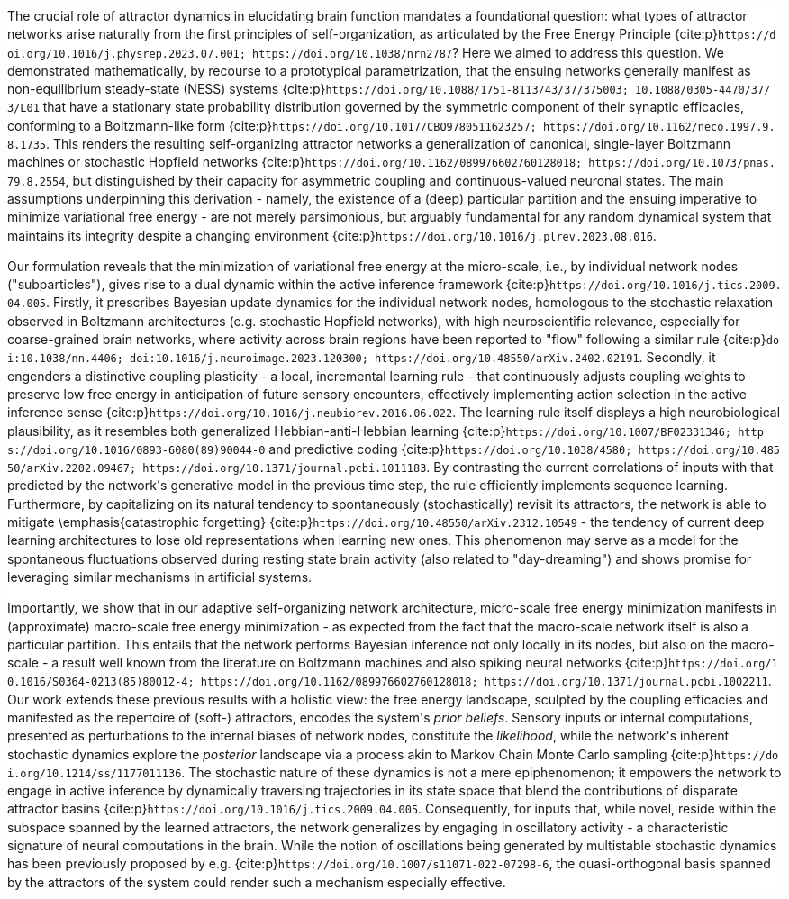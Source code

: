 The crucial role of attractor dynamics in elucidating brain function mandates a foundational question: what types of attractor networks arise naturally from the first principles of self-organization, as articulated by the Free Energy Principle {cite:p}`https://doi.org/10.1016/j.physrep.2023.07.001; https://doi.org/10.1038/nrn2787`? Here we aimed to address this question. We demonstrated mathematically, by recourse to a prototypical parametrization, that the ensuing networks generally manifest as non-equilibrium steady-state (NESS) systems {cite:p}`https://doi.org/10.1088/1751-8113/43/37/375003; 10.1088/0305-4470/37/3/L01` that have a stationary state probability distribution governed by the symmetric component of their synaptic efficacies, conforming to a Boltzmann-like form {cite:p}`https://doi.org/10.1017/CBO9780511623257; https://doi.org/10.1162/neco.1997.9.8.1735`. This renders the resulting self-organizing attractor networks a generalization of canonical, single-layer Boltzmann machines or stochastic Hopfield networks {cite:p}`https://doi.org/10.1162/089976602760128018; https://doi.org/10.1073/pnas.79.8.2554`, but distinguished by their capacity for asymmetric coupling and continuous-valued neuronal states. The main assumptions underpinning this derivation - namely, the existence of a (deep) particular partition and the ensuing imperative to minimize variational free energy - are not merely parsimonious, but arguably fundamental for any random dynamical system that maintains its integrity despite a changing environment {cite:p}`https://doi.org/10.1016/j.plrev.2023.08.016`.

Our formulation reveals that the minimization of variational free energy at the micro-scale, i.e., by individual network nodes ("subparticles"), gives rise to a dual dynamic within the active inference framework {cite:p}`https://doi.org/10.1016/j.tics.2009.04.005`. Firstly, it prescribes Bayesian update dynamics for the individual network nodes, homologous to the stochastic relaxation observed in Boltzmann architectures (e.g. stochastic Hopfield networks), with high neuroscientific relevance, especially for coarse-grained brain networks, where activity across brain regions have been reported to "flow" following a similar rule {cite:p}`doi:10.1038/nn.4406; doi:10.1016/j.neuroimage.2023.120300; https://doi.org/10.48550/arXiv.2402.02191`. Secondly, it engenders a distinctive coupling plasticity - a local, incremental learning rule - that continuously adjusts coupling weights to preserve low free energy in anticipation of future sensory encounters, effectively implementing action selection in the active inference sense {cite:p}`https://doi.org/10.1016/j.neubiorev.2016.06.022`. The learning rule itself displays a high neurobiological plausibility, as it resembles both generalized Hebbian-anti-Hebbian learning {cite:p}`https://doi.org/10.1007/BF02331346; https://doi.org/10.1016/0893-6080(89)90044-0` and predictive coding {cite:p}`https://doi.org/10.1038/4580; https://doi.org/10.48550/arXiv.2202.09467; https://doi.org/10.1371/journal.pcbi.1011183`. By contrasting the current correlations of inputs with that predicted by the network's generative model in the previous time step, the rule efficiently implements sequence learning. Furthermore, by capitalizing on its natural tendency to spontaneously (stochastically) revisit its attractors, the network is able to mitigate \emphasis{catastrophic forgetting} {cite:p}`https://doi.org/10.48550/arXiv.2312.10549` - the tendency of current deep learning architectures to lose old representations when learning new ones. This phenomenon may serve as a model for the spontaneous fluctuations observed during resting state brain activity (also related to "day-dreaming") and shows promise for leveraging similar mechanisms in artificial systems.

Importantly, we show that in our adaptive self-organizing network architecture, micro-scale free energy minimization manifests in (approximate) macro-scale free energy minimization - as expected from the fact that the macro-scale network itself is also a particular partition. This entails that the network performs Bayesian inference not only locally in its nodes, but also on the macro-scale - a result well known from the literature on Boltzmann machines and also spiking neural networks {cite:p}`https://doi.org/10.1016/S0364-0213(85)80012-4; https://doi.org/10.1162/089976602760128018; https://doi.org/10.1371/journal.pcbi.1002211`. Our work extends these previous results with a holistic view: the free energy landscape, sculpted by the coupling efficacies and manifested as the repertoire of (soft-) attractors, encodes the system's *prior beliefs*. Sensory inputs or internal computations, presented as perturbations to the internal biases of network nodes, constitute the *likelihood*, while the network's inherent stochastic dynamics explore the *posterior* landscape via a process akin to Markov Chain Monte Carlo sampling {cite:p}`https://doi.org/10.1214/ss/1177011136`. The stochastic nature of these dynamics is not a mere epiphenomenon; it empowers the network to engage in active inference by dynamically traversing trajectories in its state space that blend the contributions of disparate attractor basins {cite:p}`https://doi.org/10.1016/j.tics.2009.04.005`. Consequently, for inputs that, while novel, reside within the subspace spanned by the learned attractors, the network generalizes by engaging in oscillatory activity - a characteristic signature of neural computations in the brain. While the notion of oscillations being generated by multistable stochastic dynamics has been previously proposed by e.g. {cite:p}`https://doi.org/10.1007/s11071-022-07298-6`, the quasi-orthogonal basis spanned by the attractors of the system could render such a mechanism especially effective.
